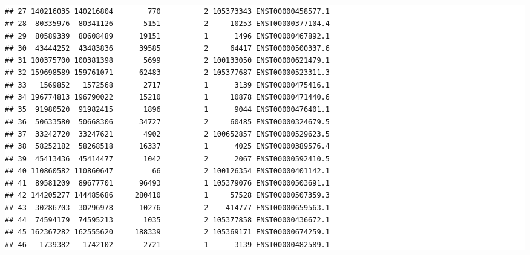     ## 27 140216035 140216804        770          2 105373343 ENST00000458577.1
    ## 28  80335976  80341126       5151          2     10253 ENST00000377104.4
    ## 29  80589339  80608489      19151          1      1496 ENST00000467892.1
    ## 30  43444252  43483836      39585          2     64417 ENST00000500337.6
    ## 31 100375700 100381398       5699          2 100133050 ENST00000621479.1
    ## 32 159698589 159761071      62483          2 105377687 ENST00000523311.3
    ## 33   1569852   1572568       2717          1      3139 ENST00000475416.1
    ## 34 196774813 196790022      15210          1     10878 ENST00000471440.6
    ## 35  91980520  91982415       1896          1      9044 ENST00000476401.1
    ## 36  50633580  50668306      34727          2     60485 ENST00000324679.5
    ## 37  33242720  33247621       4902          2 100652857 ENST00000529623.5
    ## 38  58252182  58268518      16337          1      4025 ENST00000389576.4
    ## 39  45413436  45414477       1042          2      2067 ENST00000592410.5
    ## 40 110860582 110860647         66          2 100126354 ENST00000401142.1
    ## 41  89581209  89677701      96493          1 105379076 ENST00000503691.1
    ## 42 144205277 144485686     280410          1     57528 ENST00000507359.3
    ## 43  30286703  30296978      10276          2    414777 ENST00000659563.1
    ## 44  74594179  74595213       1035          2 105377858 ENST00000436672.1
    ## 45 162367282 162555620     188339          2 105369171 ENST00000674259.1
    ## 46   1739382   1742102       2721          1      3139 ENST00000482589.1
